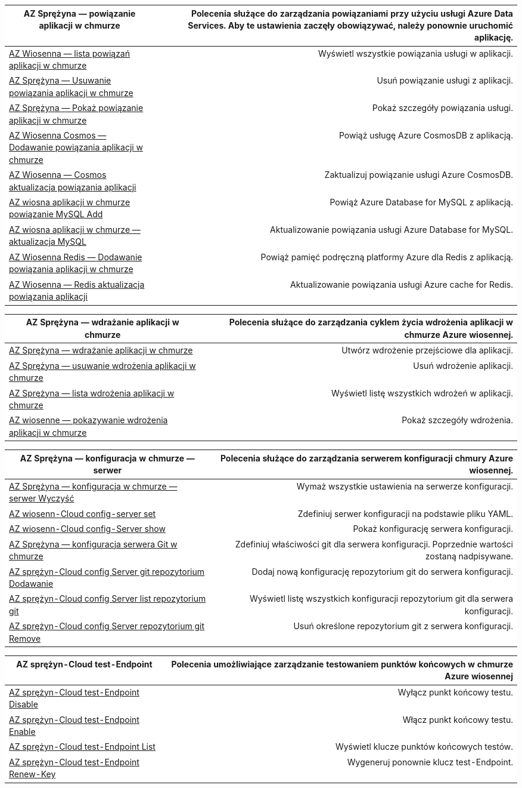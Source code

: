 | AZ Sprężyna — powiązanie aplikacji w chmurze | Polecenia służące do zarządzania powiązaniami przy użyciu usługi Azure Data Services.  Aby te ustawienia zaczęły obowiązywać, należy ponownie uruchomić aplikację. |
| --- | ---: |
| [AZ Wiosenna — lista powiązań aplikacji w chmurze](#az-spring-cloud-app-binding-list) | Wyświetl wszystkie powiązania usługi w aplikacji. |
| [AZ Sprężyna — Usuwanie powiązania aplikacji w chmurze](#az-spring-cloud-app-binding-remove) | Usuń powiązanie usługi z aplikacji. |
| [AZ Sprężyna — Pokaż powiązanie aplikacji w chmurze](#az-spring-cloud-app-binding-show) | Pokaż szczegóły powiązania usługi. |
| [AZ Wiosenna Cosmos — Dodawanie powiązania aplikacji w chmurze](#az-spring-cloud-app-binding-cosmos-add) | Powiąż usługę Azure CosmosDB z aplikacją. |
| [AZ Wiosenna — Cosmos aktualizacja powiązania aplikacji](#az-spring-cloud-app-binding-cosmos-update) | Zaktualizuj powiązanie usługi Azure CosmosDB. |
| [AZ wiosna aplikacji w chmurze powiązanie MySQL Add](#az-spring-cloud-app-binding-mysql-add) | Powiąż Azure Database for MySQL z aplikacją. |
| [AZ wiosna aplikacji w chmurze — aktualizacja MySQL](#az-spring-cloud-app-binding-mysql-update) | Aktualizowanie powiązania usługi Azure Database for MySQL. |
| [AZ Wiosenna Redis — Dodawanie powiązania aplikacji w chmurze](#az-spring-cloud-app-binding-redis-add) | Powiąż pamięć podręczną platformy Azure dla Redis z aplikacją. |
| [AZ Wiosenna — Redis aktualizacja powiązania aplikacji](#az-spring-cloud-app-binding-redis-update) | Aktualizowanie powiązania usługi Azure cache for Redis. |

| AZ Sprężyna — wdrażanie aplikacji w chmurze | Polecenia służące do zarządzania cyklem życia wdrożenia aplikacji w chmurze Azure wiosennej. |
| --- | ---: |
| [AZ Sprężyna — wdrażanie aplikacji w chmurze](#az-spring-cloud-app-deployment-create) | Utwórz wdrożenie przejściowe dla aplikacji. |
| [AZ Sprężyna — usuwanie wdrożenia aplikacji w chmurze](#az-spring-cloud-app-deployment-delete) | Usuń wdrożenie aplikacji. |
| [AZ Sprężyna — lista wdrożenia aplikacji w chmurze](#az-spring-cloud-app-deployment-list) | Wyświetl listę wszystkich wdrożeń w aplikacji. |
| [AZ wiosenne — pokazywanie wdrożenia aplikacji w chmurze](#az-spring-cloud-app-deployment-show) | Pokaż szczegóły wdrożenia. |

| AZ Sprężyna — konfiguracja w chmurze — serwer | Polecenia służące do zarządzania serwerem konfiguracji chmury Azure wiosennej. |
| --- | ---: |
| [AZ Sprężyna — konfiguracja w chmurze — serwer Wyczyść](#az-spring-cloud-config-server-clear) | Wymaż wszystkie ustawienia na serwerze konfiguracji. |
| [AZ wiosenn-Cloud config-server set](#az-spring-cloud-config-server-set) | Zdefiniuj serwer konfiguracji na podstawie pliku YAML. |
| [AZ wiosenn-Cloud config-Server show](#az-spring-cloud-config-server-show) | Pokaż konfigurację serwera konfiguracji. |
| [AZ Sprężyna — konfiguracja serwera Git w chmurze](#az-spring-cloud-config-server-git-set) | Zdefiniuj właściwości git dla serwera konfiguracji.  Poprzednie wartości zostaną nadpisywane. |
| [AZ sprężyn-Cloud config Server git repozytorium Dodawanie](#az-spring-cloud-config-server-git-repo-add) | Dodaj nową konfigurację repozytorium git do serwera konfiguracji. |
| [AZ sprężyn-Cloud config Server list repozytorium git](#az-spring-cloud-config-server-git-repo-list) | Wyświetl listę wszystkich konfiguracji repozytorium git dla serwera konfiguracji. |
| [AZ sprężyn-Cloud config Server repozytorium git Remove](#az-spring-cloud-config-server-git-repo-remove) | Usuń określone repozytorium git z serwera konfiguracji. |

| AZ sprężyn-Cloud test-Endpoint | Polecenia umożliwiające zarządzanie testowaniem punktów końcowych w chmurze Azure wiosennej |
| --- | ---: |
| [AZ sprężyn-Cloud test-Endpoint Disable](#az-spring-cloud-test-endpoint-disable) | Wyłącz punkt końcowy testu. |
| [AZ sprężyn-Cloud test-Endpoint Enable](#az-spring-cloud-test-endpoint-enable) | Włącz punkt końcowy testu. |
| [AZ sprężyn-Cloud test-Endpoint List](#az-spring-cloud-test-endpoint-list) | Wyświetl klucze punktów końcowych testów. |
| [AZ sprężyn-Cloud test-Endpoint Renew-Key](#az-spring-cloud-test-endpoint-renew-key) | Wygeneruj ponownie klucz test-Endpoint. |
